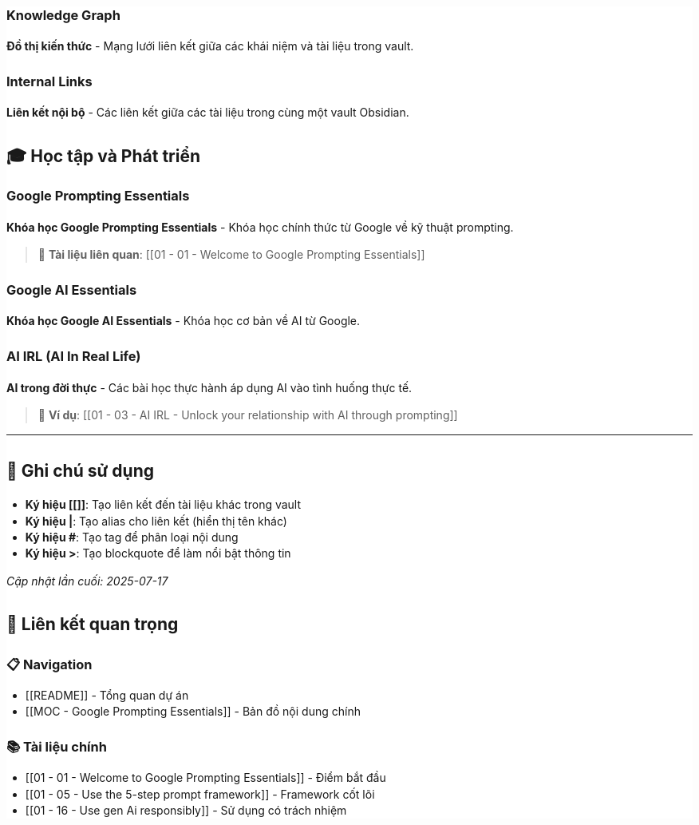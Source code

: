 ### Knowledge Graph

**Đồ thị kiến thức** - Mạng lưới liên kết giữa các khái niệm và tài liệu trong vault.

### Internal Links

**Liên kết nội bộ** - Các liên kết giữa các tài liệu trong cùng một vault Obsidian.

## 🎓 Học tập và Phát triển

### Google Prompting Essentials

**Khóa học Google Prompting Essentials** - Khóa học chính thức từ Google về kỹ thuật prompting.

> 🔗 **Tài liệu liên quan**: [[01 - 01 - Welcome to Google Prompting Essentials]]

### Google AI Essentials

**Khóa học Google AI Essentials** - Khóa học cơ bản về AI từ Google.

### AI IRL (AI In Real Life)

**AI trong đời thực** - Các bài học thực hành áp dụng AI vào tình huống thực tế.

> 🔗 **Ví dụ**: [[01 - 03 - AI IRL - Unlock your relationship with AI through prompting]]

---

## 📝 Ghi chú sử dụng

- **Ký hiệu [[]]**: Tạo liên kết đến tài liệu khác trong vault
- **Ký hiệu |**: Tạo alias cho liên kết (hiển thị tên khác)
- **Ký hiệu #**: Tạo tag để phân loại nội dung
- **Ký hiệu >**: Tạo blockquote để làm nổi bật thông tin

_Cập nhật lần cuối: 2025-07-17_

## 🔗 Liên kết quan trọng

### 📋 Navigation

- [[README]] - Tổng quan dự án
- [[MOC - Google Prompting Essentials]] - Bản đồ nội dung chính

### 📚 Tài liệu chính

- [[01 - 01 - Welcome to Google Prompting Essentials]] - Điểm bắt đầu
- [[01 - 05 - Use the 5-step prompt framework]] - Framework cốt lõi
- [[01 - 16 - Use gen Ai responsibly]] - Sử dụng có trách nhiệm

